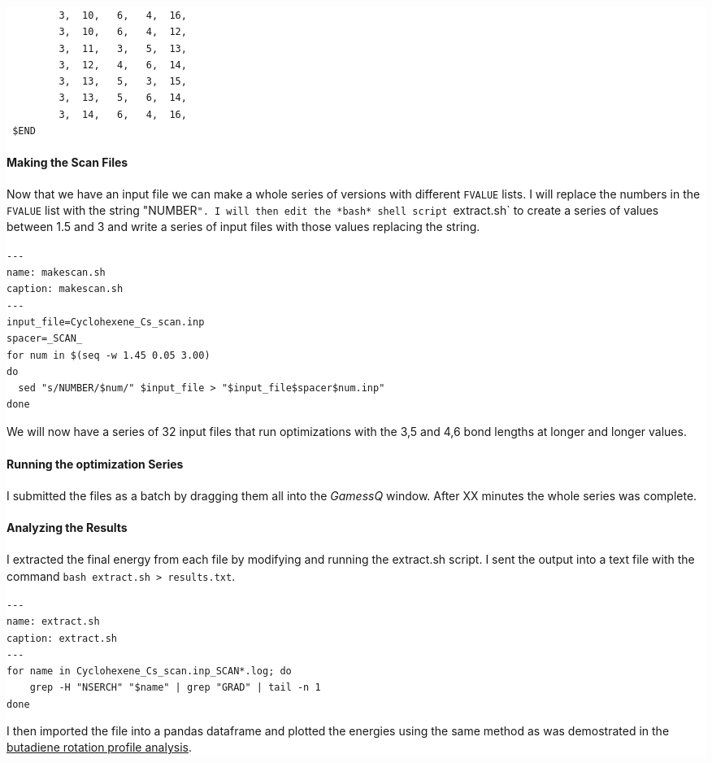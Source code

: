 ```{code-block} 
         3,  10,   6,   4,  16,
         3,  10,   6,   4,  12,
         3,  11,   3,   5,  13,
         3,  12,   4,   6,  14,
         3,  13,   5,   3,  15,
         3,  13,   5,   6,  14,
         3,  14,   6,   4,  16,
 $END
```
#### Making the Scan Files

Now that we have an input file we can make a whole series of versions with different `FVALUE` lists. I will replace the numbers in the `FVALUE` list with the string "NUMBER`". I will then edit the *bash* shell script `extract.sh` to create a series of values between 1.5 and 3 and write a series of input files with those values replacing the string. 

```{code-block} shell
---
name: makescan.sh
caption: makescan.sh
---
input_file=Cyclohexene_Cs_scan.inp
spacer=_SCAN_
for num in $(seq -w 1.45 0.05 3.00)
do
  sed "s/NUMBER/$num/" $input_file > "$input_file$spacer$num.inp"
done
```

We will now have a series of 32 input files that run optimizations with the 3,5 and 4,6 bond lengths at longer and longer values. 

#### Running the optimization Series

I submitted the files as a batch by dragging them all into the *GamessQ* window. After XX minutes the whole series was complete.

#### Analyzing the Results

I extracted the final energy from each file by modifying and running the extract.sh script. I sent the output into a text file with the command `bash extract.sh > results.txt`.

```{code-block} shell
---
name: extract.sh
caption: extract.sh
---
for name in Cyclohexene_Cs_scan.inp_SCAN*.log; do
    grep -H "NSERCH" "$name" | grep "GRAD" | tail -n 1
done
```
I then imported the file into a pandas dataframe and plotted the energies using the same method as was demostrated in the [butadiene rotation profile analysis](5_Rotation_Profiles_Workflow_Data.ipynb). 
